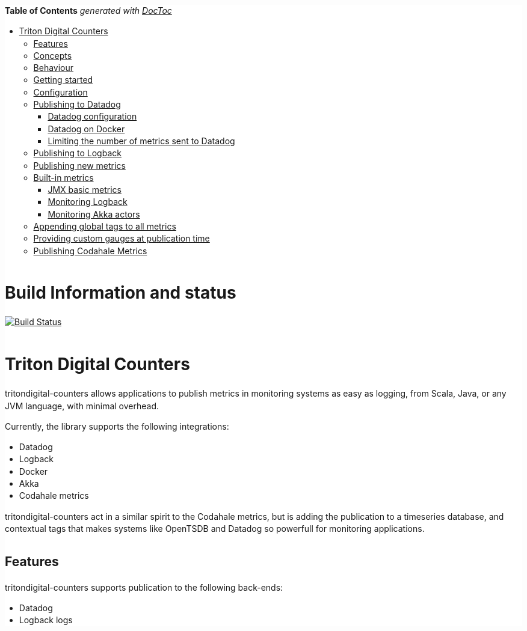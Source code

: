 

**Table of Contents**  *generated with [DocToc](https://github.com/thlorenz/doctoc)*

- [Triton Digital Counters](#triton-digital-counters)
  - [Features](#features)
  - [Concepts](#concepts)
  - [Behaviour](#behaviour)
  - [Getting started](#getting-started)
  - [Configuration](#configuration)
  - [Publishing to Datadog](#publishing-to-datadog)
    - [Datadog configuration](#datadog-configuration)
    - [Datadog on Docker](#datadog-on-docker)
    - [Limiting the number of metrics sent to Datadog](#limiting-the-number-of-metrics-sent-to-datadog)
  - [Publishing to Logback](#publishing-to-logback)
  - [Publishing new metrics](#publishing-new-metrics)
  - [Built-in metrics](#built-in-metrics)
    - [JMX basic metrics](#jmx-basic-metrics)
    - [Monitoring Logback](#monitoring-logback)
    - [Monitoring Akka actors](#monitoring-akka-actors)
  - [Appending global tags to all metrics](#appending-global-tags-to-all-metrics)
  - [Providing custom gauges at publication time](#providing-custom-gauges-at-publication-time)
  - [Publishing Codahale Metrics](#publishing-codahale-metrics)


# Build Information and status

[![Build Status](https://travis-ci.org/tritondigital/tritondigital-counters.png?branch=master)](https://travis-ci.org/tritondigital/tritondigital-counters)

# Triton Digital Counters

tritondigital-counters allows applications to publish metrics in monitoring systems as easy as logging, from Scala, Java, or any JVM language, with minimal overhead.

Currently, the library supports the following integrations:

* Datadog
* Logback
* Docker
* Akka
* Codahale metrics

tritondigital-counters act in a similar spirit to the Codahale metrics, but is adding the publication to a timeseries database, and contextual tags that makes systems like OpenTSDB and Datadog so powerfull for monitoring applications.

## Features

tritondigital-counters supports publication to the following back-ends:

* Datadog
* Logback logs
